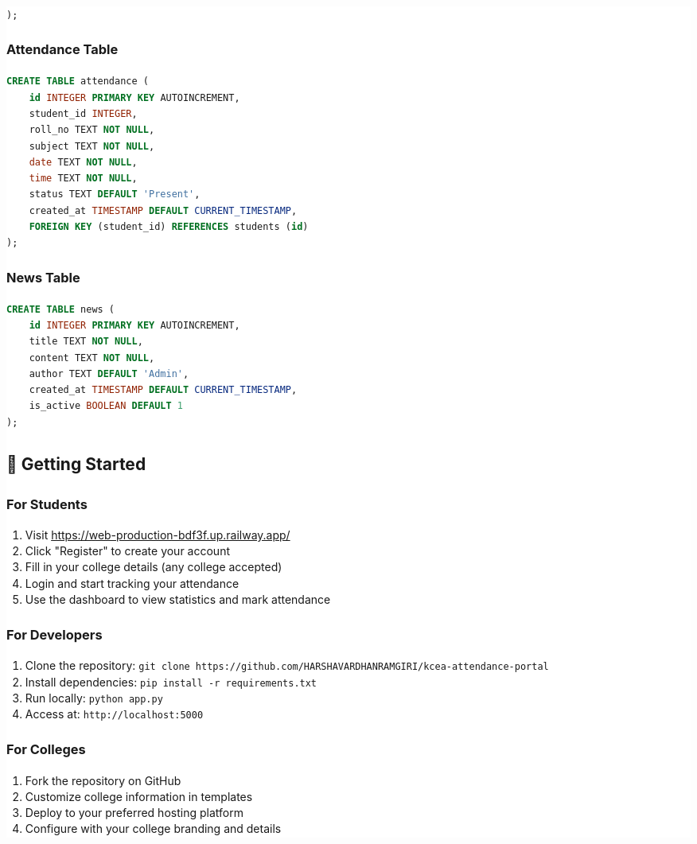 ```sql
);
```

### Attendance Table
```sql
CREATE TABLE attendance (
    id INTEGER PRIMARY KEY AUTOINCREMENT,
    student_id INTEGER,
    roll_no TEXT NOT NULL,
    subject TEXT NOT NULL,
    date TEXT NOT NULL,
    time TEXT NOT NULL,
    status TEXT DEFAULT 'Present',
    created_at TIMESTAMP DEFAULT CURRENT_TIMESTAMP,
    FOREIGN KEY (student_id) REFERENCES students (id)
);
```

### News Table
```sql
CREATE TABLE news (
    id INTEGER PRIMARY KEY AUTOINCREMENT,
    title TEXT NOT NULL,
    content TEXT NOT NULL,
    author TEXT DEFAULT 'Admin',
    created_at TIMESTAMP DEFAULT CURRENT_TIMESTAMP,
    is_active BOOLEAN DEFAULT 1
);
```

## 🚀 Getting Started

### For Students
1. Visit https://web-production-bdf3f.up.railway.app/
2. Click "Register" to create your account
3. Fill in your college details (any college accepted)
4. Login and start tracking your attendance
5. Use the dashboard to view statistics and mark attendance

### For Developers
1. Clone the repository: `git clone https://github.com/HARSHAVARDHANRAMGIRI/kcea-attendance-portal`
2. Install dependencies: `pip install -r requirements.txt`
3. Run locally: `python app.py`
4. Access at: `http://localhost:5000`

### For Colleges
1. Fork the repository on GitHub
2. Customize college information in templates
3. Deploy to your preferred hosting platform
4. Configure with your college branding and details
